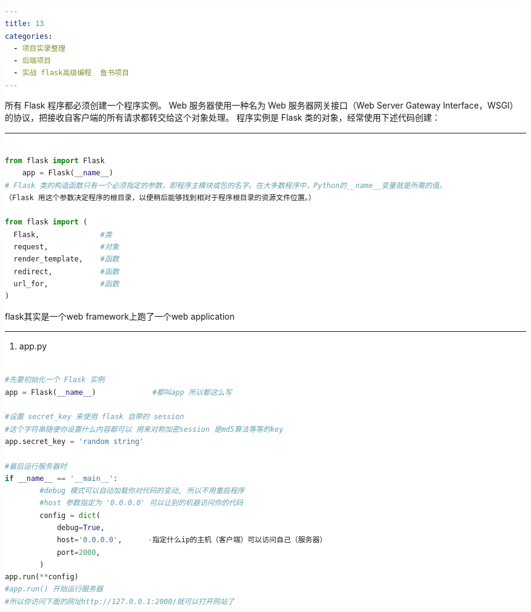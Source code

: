 ```yaml
---
title: 13
categories:
  - 项目实录整理
  - 后端项目
  - 实战 flask高级编程  鱼书项目
---
```


所有 Flask 程序都必须创建一个程序实例。
Web 服务器使用一种名为 Web 服务器网关接口（Web Server Gateway Interface，WSGI）的协议，把接收自客户端的所有请求都转交给这个对象处理。
程序实例是 Flask 类的对象，经常使用下述代码创建：


-------


``` python

from flask import Flask
    app = Flask(__name__)
# Flask 类的构造函数只有一个必须指定的参数，即程序主模块或包的名字。在大多数程序中，Python的__name__变量就是所需的值。
（Flask 用这个参数决定程序的根目录，以便稍后能够找到相对于程序根目录的资源文件位置。）

from flask import (
  Flask,              #类
  request,            #对象
  render_template,    #函数
  redirect,           #函数
  url_for,            #函数
)

```


flask其实是一个web framework上跑了一个web application

------------------

1. app.py

``` python

#先要初始化一个 Flask 实例
app = Flask(__name__)             #都叫app 所以都这么写

#设置 secret_key 来使用 flask 自带的 session
#这个字符串随便你设置什么内容都可以 用来对称加密session 是md5算法等等的key
app.secret_key = 'random string'

#最后运行服务器时
if __name__ == '__main__':
        #debug 模式可以自动加载你对代码的变动, 所以不用重启程序
        #host 参数指定为 '0.0.0.0' 可以让别的机器访问你的代码
        config = dict(
            debug=True,
            host='0.0.0.0',      -指定什么ip的主机（客户端）可以访问自己（服务器）
            port=2000,
        )
app.run(**config)
#app.run() 开始运行服务器
#所以你访问下面的网址http://127.0.0.1:2000/就可以打开网站了

```
